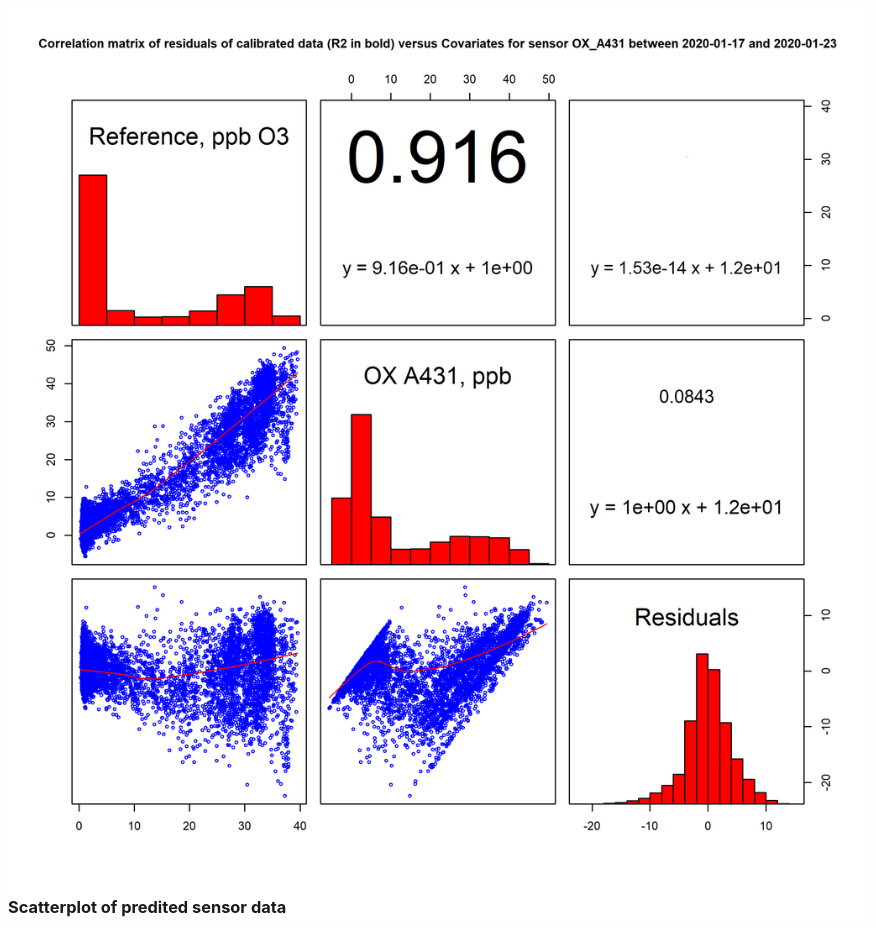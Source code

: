<img src="figure/unnamed-chunk-6-1.png" title="plot of chunk unnamed-chunk-6" alt="plot of chunk unnamed-chunk-6" width="100%" />

### Scatterplot of predited sensor data